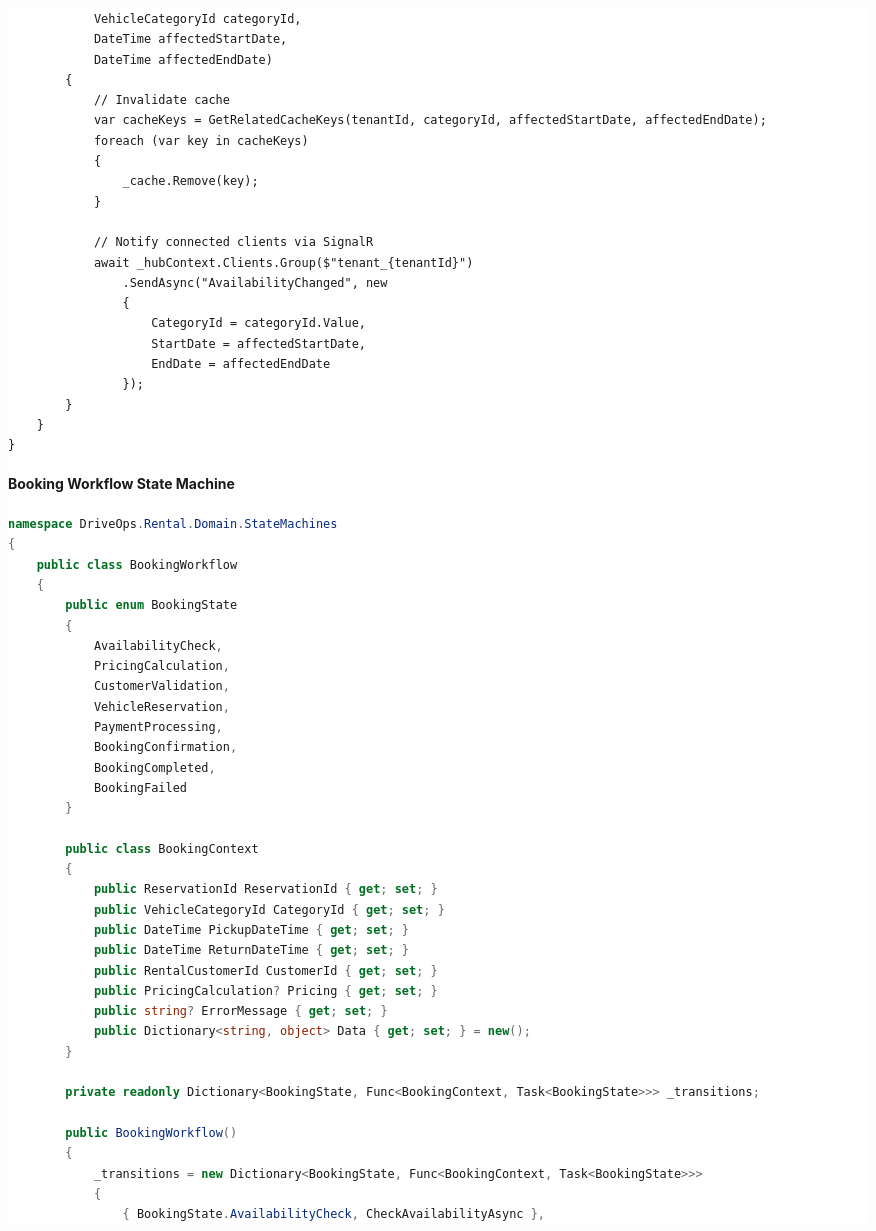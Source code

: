 ```
            VehicleCategoryId categoryId,
            DateTime affectedStartDate,
            DateTime affectedEndDate)
        {
            // Invalidate cache
            var cacheKeys = GetRelatedCacheKeys(tenantId, categoryId, affectedStartDate, affectedEndDate);
            foreach (var key in cacheKeys)
            {
                _cache.Remove(key);
            }

            // Notify connected clients via SignalR
            await _hubContext.Clients.Group($"tenant_{tenantId}")
                .SendAsync("AvailabilityChanged", new
                {
                    CategoryId = categoryId.Value,
                    StartDate = affectedStartDate,
                    EndDate = affectedEndDate
                });
        }
    }
}
```

#### Booking Workflow State Machine
```csharp
namespace DriveOps.Rental.Domain.StateMachines
{
    public class BookingWorkflow
    {
        public enum BookingState
        {
            AvailabilityCheck,
            PricingCalculation,
            CustomerValidation,
            VehicleReservation,
            PaymentProcessing,
            BookingConfirmation,
            BookingCompleted,
            BookingFailed
        }

        public class BookingContext
        {
            public ReservationId ReservationId { get; set; }
            public VehicleCategoryId CategoryId { get; set; }
            public DateTime PickupDateTime { get; set; }
            public DateTime ReturnDateTime { get; set; }
            public RentalCustomerId CustomerId { get; set; }
            public PricingCalculation? Pricing { get; set; }
            public string? ErrorMessage { get; set; }
            public Dictionary<string, object> Data { get; set; } = new();
        }

        private readonly Dictionary<BookingState, Func<BookingContext, Task<BookingState>>> _transitions;

        public BookingWorkflow()
        {
            _transitions = new Dictionary<BookingState, Func<BookingContext, Task<BookingState>>>
            {
                { BookingState.AvailabilityCheck, CheckAvailabilityAsync },
```